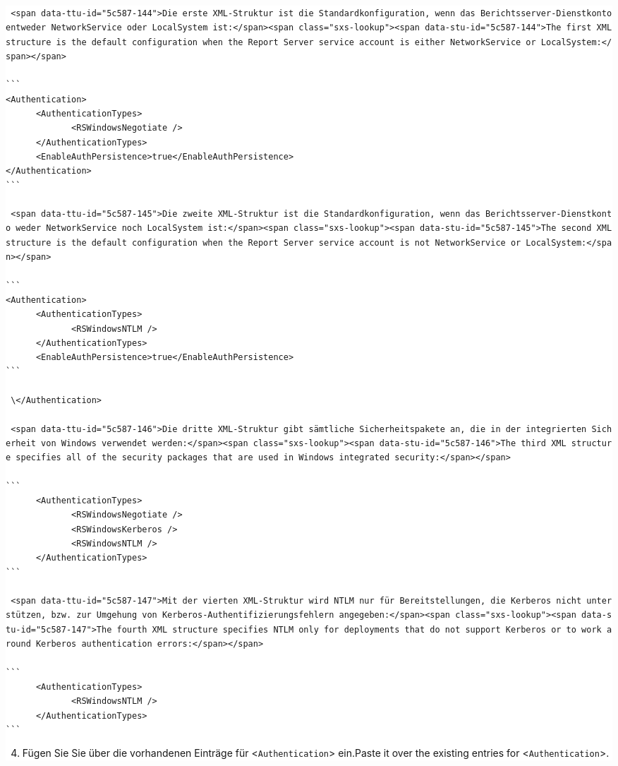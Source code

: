      <span data-ttu-id="5c587-144">Die erste XML-Struktur ist die Standardkonfiguration, wenn das Berichtsserver-Dienstkonto entweder NetworkService oder LocalSystem ist:</span><span class="sxs-lookup"><span data-stu-id="5c587-144">The first XML structure is the default configuration when the Report Server service account is either NetworkService or LocalSystem:</span></span>  
  
    ```  
    <Authentication>  
          <AuthenticationTypes>  
                 <RSWindowsNegotiate />  
          </AuthenticationTypes>  
          <EnableAuthPersistence>true</EnableAuthPersistence>  
    </Authentication>  
    ```  
  
     <span data-ttu-id="5c587-145">Die zweite XML-Struktur ist die Standardkonfiguration, wenn das Berichtsserver-Dienstkonto weder NetworkService noch LocalSystem ist:</span><span class="sxs-lookup"><span data-stu-id="5c587-145">The second XML structure is the default configuration when the Report Server service account is not NetworkService or LocalSystem:</span></span>  
  
    ```  
    <Authentication>  
          <AuthenticationTypes>  
                 <RSWindowsNTLM />  
          </AuthenticationTypes>  
          <EnableAuthPersistence>true</EnableAuthPersistence>  
    ```  
  
     \</Authentication>  
  
     <span data-ttu-id="5c587-146">Die dritte XML-Struktur gibt sämtliche Sicherheitspakete an, die in der integrierten Sicherheit von Windows verwendet werden:</span><span class="sxs-lookup"><span data-stu-id="5c587-146">The third XML structure specifies all of the security packages that are used in Windows integrated security:</span></span>  
  
    ```  
          <AuthenticationTypes>  
                 <RSWindowsNegotiate />  
                 <RSWindowsKerberos />  
                 <RSWindowsNTLM />  
          </AuthenticationTypes>  
    ```  
  
     <span data-ttu-id="5c587-147">Mit der vierten XML-Struktur wird NTLM nur für Bereitstellungen, die Kerberos nicht unterstützen, bzw. zur Umgehung von Kerberos-Authentifizierungsfehlern angegeben:</span><span class="sxs-lookup"><span data-stu-id="5c587-147">The fourth XML structure specifies NTLM only for deployments that do not support Kerberos or to work around Kerberos authentication errors:</span></span>  
  
    ```  
          <AuthenticationTypes>  
                 <RSWindowsNTLM />  
          </AuthenticationTypes>  
    ```  
  
4.  <span data-ttu-id="5c587-148">Fügen Sie Sie über die vorhandenen Einträge für <`Authentication`> ein.</span><span class="sxs-lookup"><span data-stu-id="5c587-148">Paste it over the existing entries for <`Authentication`>.</span></span>  
  